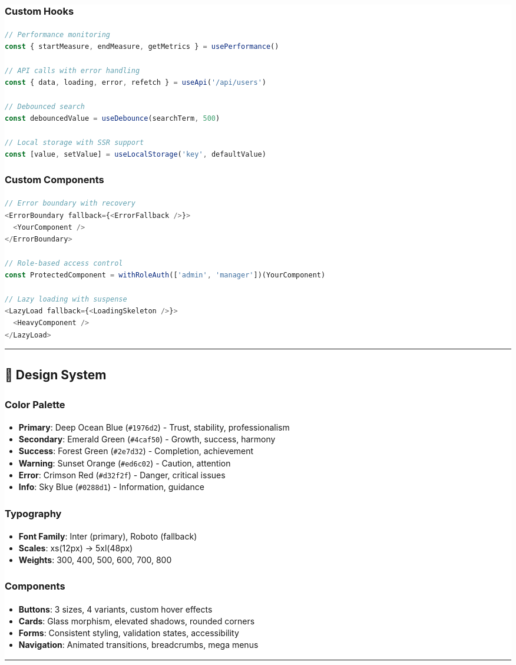 ### Custom Hooks

```typescript
// Performance monitoring
const { startMeasure, endMeasure, getMetrics } = usePerformance()

// API calls with error handling
const { data, loading, error, refetch } = useApi('/api/users')

// Debounced search
const debouncedValue = useDebounce(searchTerm, 500)

// Local storage with SSR support
const [value, setValue] = useLocalStorage('key', defaultValue)
```

### Custom Components

```typescript
// Error boundary with recovery
<ErrorBoundary fallback={<ErrorFallback />}>
  <YourComponent />
</ErrorBoundary>

// Role-based access control
const ProtectedComponent = withRoleAuth(['admin', 'manager'])(YourComponent)

// Lazy loading with suspense
<LazyLoad fallback={<LoadingSkeleton />}>
  <HeavyComponent />
</LazyLoad>
```

---

## 🎨 **Design System**

### Color Palette
- **Primary**: Deep Ocean Blue (`#1976d2`) - Trust, stability, professionalism
- **Secondary**: Emerald Green (`#4caf50`) - Growth, success, harmony
- **Success**: Forest Green (`#2e7d32`) - Completion, achievement
- **Warning**: Sunset Orange (`#ed6c02`) - Caution, attention
- **Error**: Crimson Red (`#d32f2f`) - Danger, critical issues
- **Info**: Sky Blue (`#0288d1`) - Information, guidance

### Typography
- **Font Family**: Inter (primary), Roboto (fallback)
- **Scales**: xs(12px) → 5xl(48px)
- **Weights**: 300, 400, 500, 600, 700, 800

### Components
- **Buttons**: 3 sizes, 4 variants, custom hover effects
- **Cards**: Glass morphism, elevated shadows, rounded corners
- **Forms**: Consistent styling, validation states, accessibility
- **Navigation**: Animated transitions, breadcrumbs, mega menus

---